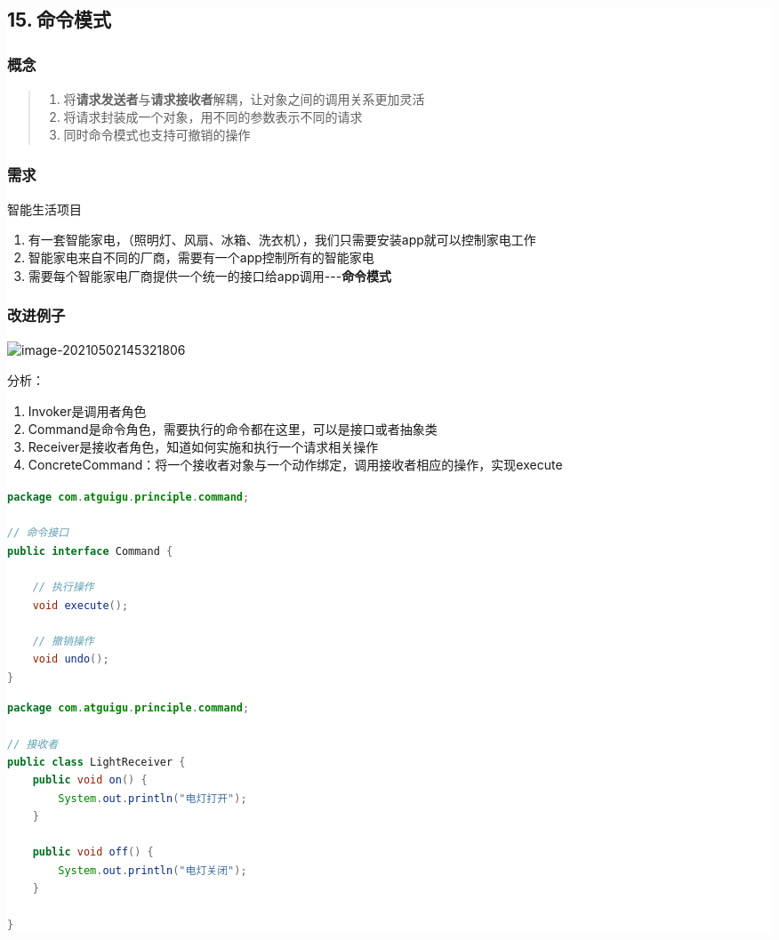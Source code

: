## 15. 命令模式

### 概念

> 1. 将**请求发送者**与**请求接收者**解耦，让对象之间的调用关系更加灵活
> 2. 将请求封装成一个对象，用不同的参数表示不同的请求
> 3. 同时命令模式也支持可撤销的操作

### 需求

智能生活项目

1. 有一套智能家电，（照明灯、风扇、冰箱、洗衣机），我们只需要安装app就可以控制家电工作
2. 智能家电来自不同的厂商，需要有一个app控制所有的智能家电
3. 需要每个智能家电厂商提供一个统一的接口给app调用---**命令模式**

### 改进例子

![image-20210502145321806](https://chengdu-edu.oss-cn-chengdu.aliyuncs.com/pic-markdown/image-20210502145321806.png)

分析：

1. Invoker是调用者角色
2. Command是命令角色，需要执行的命令都在这里，可以是接口或者抽象类
3. Receiver是接收者角色，知道如何实施和执行一个请求相关操作
4. ConcreteCommand：将一个接收者对象与一个动作绑定，调用接收者相应的操作，实现execute

```java
package com.atguigu.principle.command;

// 命令接口
public interface Command {

    // 执行操作
    void execute();

    // 撤销操作
    void undo();
}

```

```java
package com.atguigu.principle.command;

// 接收者
public class LightReceiver {
    public void on() {
        System.out.println("电灯打开");
    }

    public void off() {
        System.out.println("电灯关闭");
    }

}

```
